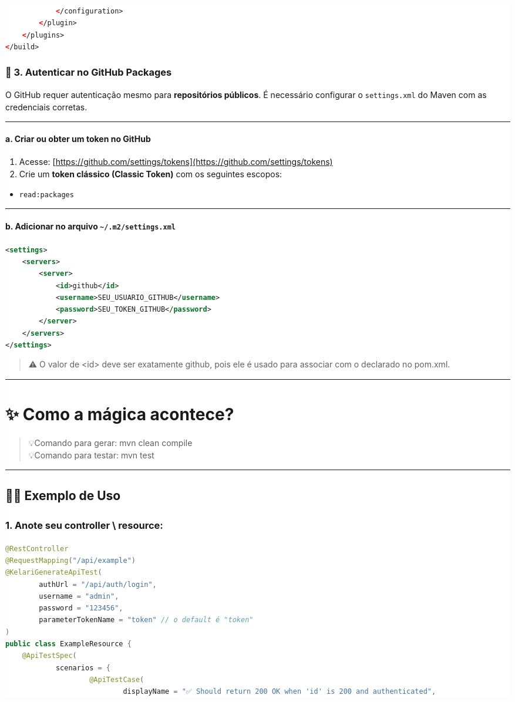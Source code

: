 ```xml
            </configuration>
        </plugin>
    </plugins>
</build>
```
### 🔐 3. Autenticar no GitHub Packages

O GitHub requer autenticação mesmo para **repositórios públicos**. É necessário configurar o `settings.xml` do Maven com as credenciais corretas.

---

#### a. Criar ou obter um token no GitHub

1. Acesse: [https://github.com/settings/tokens](https://github.com/settings/tokens)
2. Crie um **token clássico (Classic Token)** com os seguintes escopos:

- `read:packages`

---

#### b. Adicionar no arquivo `~/.m2/settings.xml`

```xml
<settings>
    <servers>
        <server>
            <id>github</id>
            <username>SEU_USUARIO_GITHUB</username>
            <password>SEU_TOKEN_GITHUB</password>
        </server>
    </servers>
</settings>
```
> ⚠️ O valor de &lt;id&gt; deve ser exatamente github, pois ele é usado para associar com o <repository> declarado no pom.xml.

---

# ✨ Como a mágica acontece?

> 💡Comando para gerar: mvn clean compile  
> 💡Comando para testar: mvn test

---

## 🧑‍💻 Exemplo de Uso

### 1. Anote seu controller \ resource:

```java
@RestController
@RequestMapping("/api/example")
@KelariGenerateApiTest(
        authUrl = "/api/auth/login",
        username = "admin",
        password = "123456",
        parameterTokenName = "token" // o default é "token"
)
public class ExampleResource {
    @ApiTestSpec(
            scenarios = {
                    @ApiTestCase(
                            displayName = "✅ Should return 200 OK when 'id' is 200 and authenticated",
```